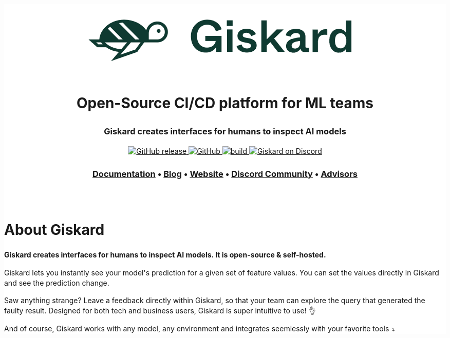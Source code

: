 <p align="center">
  <img alt="giskardlogo" src="readme/correct_logo.png">
</p>
<h1 align="center" weight='300' >Open-Source CI/CD platform for ML teams</h1>
<h3 align="center" weight='300' >Giskard creates interfaces for humans to inspect AI models</h3>
<p align="center">
   <a href="https://github.com/Giskard-AI/giskard/releases">
      <img alt="GitHub release" src="https://img.shields.io/github/v/release/Giskard-AI/giskard">
  </a>
 <a href="https://github.com/Giskard-AI/giskard/blob/main/LICENSE">
     <img alt="GitHub" src="https://img.shields.io/badge/License-Apache_2.0-blue.svg">
 </a>
  <a href="https://github.com/Giskard-AI/giskard/actions/workflows/build.yml">
    <img alt="build" src="https://github.com/Giskard-AI/giskard/actions/workflows/build.yml/badge.svg?branch=main"/>
 </a>
  <a href="https://gisk.ar/discord">
    <img alt="Giskard on Discord" src="https://img.shields.io/discord/939190303397666868?label=Discord"/>
  </a>
</p>
<h3 align="center">
   <a href="https://docs.giskard.ai/"><b>Documentation</b></a> &bull;
   <a href="https://www.giskard.ai/knowledge-categories/blog/?utm_source=github&utm_medium=github&utm_campaign=github_readme&utm_id=readmeblog"><b>Blog</b></a> &bull;  
  <a href="https://www.giskard.ai/?utm_source=github&utm_medium=github&utm_campaign=github_readme&utm_id=readmeblog"><b>Website</b></a> &bull;
  <a href="https://gisk.ar/discord"><b>Discord Community</b></a> &bull;
  <a href="https://www.giskard.ai/about?utm_source=github&utm_medium=github&utm_campaign=github_readme&utm_id=readmeblog#advisors"><b>Advisors</b></a>
 </h3>
<br />

# About Giskard
**Giskard creates interfaces for humans to inspect AI models. It is  open-source & self-hosted.**

Giskard lets you instantly see your model's prediction for a given set of feature values. You can set the values directly in Giskard and see the prediction change. 

Saw anything strange? Leave a feedback directly within Giskard, so that your team can explore the query that generated the faulty result. Designed for both tech and business users, Giskard is super intuitive to use! 👌

And of course, Giskard works with any model, any environment and integrates seemlessly with your favorite tools ⤵️ <br/>
<p>